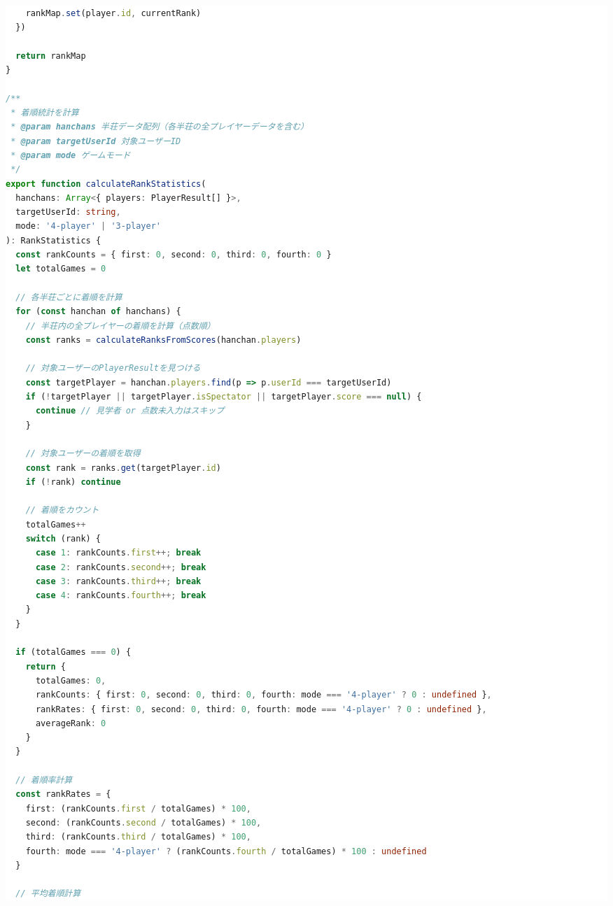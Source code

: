 ```typescript
    rankMap.set(player.id, currentRank)
  })

  return rankMap
}

/**
 * 着順統計を計算
 * @param hanchans 半荘データ配列（各半荘の全プレイヤーデータを含む）
 * @param targetUserId 対象ユーザーID
 * @param mode ゲームモード
 */
export function calculateRankStatistics(
  hanchans: Array<{ players: PlayerResult[] }>,
  targetUserId: string,
  mode: '4-player' | '3-player'
): RankStatistics {
  const rankCounts = { first: 0, second: 0, third: 0, fourth: 0 }
  let totalGames = 0

  // 各半荘ごとに着順を計算
  for (const hanchan of hanchans) {
    // 半荘内の全プレイヤーの着順を計算（点数順）
    const ranks = calculateRanksFromScores(hanchan.players)

    // 対象ユーザーのPlayerResultを見つける
    const targetPlayer = hanchan.players.find(p => p.userId === targetUserId)
    if (!targetPlayer || targetPlayer.isSpectator || targetPlayer.score === null) {
      continue // 見学者 or 点数未入力はスキップ
    }

    // 対象ユーザーの着順を取得
    const rank = ranks.get(targetPlayer.id)
    if (!rank) continue

    // 着順をカウント
    totalGames++
    switch (rank) {
      case 1: rankCounts.first++; break
      case 2: rankCounts.second++; break
      case 3: rankCounts.third++; break
      case 4: rankCounts.fourth++; break
    }
  }

  if (totalGames === 0) {
    return {
      totalGames: 0,
      rankCounts: { first: 0, second: 0, third: 0, fourth: mode === '4-player' ? 0 : undefined },
      rankRates: { first: 0, second: 0, third: 0, fourth: mode === '4-player' ? 0 : undefined },
      averageRank: 0
    }
  }

  // 着順率計算
  const rankRates = {
    first: (rankCounts.first / totalGames) * 100,
    second: (rankCounts.second / totalGames) * 100,
    third: (rankCounts.third / totalGames) * 100,
    fourth: mode === '4-player' ? (rankCounts.fourth / totalGames) * 100 : undefined
  }

  // 平均着順計算
```